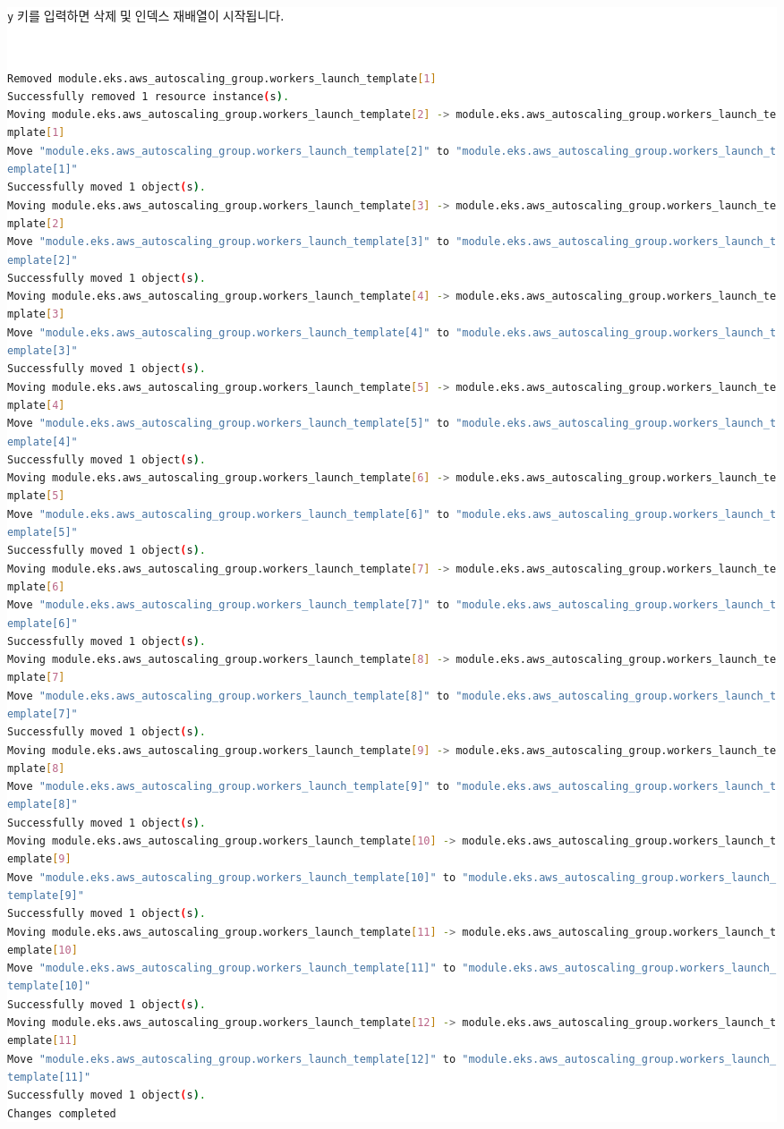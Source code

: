 `y` 키를 입력하면 삭제 및 인덱스 재배열이 시작됩니다.

&nbsp;

```bash
Removed module.eks.aws_autoscaling_group.workers_launch_template[1]
Successfully removed 1 resource instance(s).
Moving module.eks.aws_autoscaling_group.workers_launch_template[2] -> module.eks.aws_autoscaling_group.workers_launch_template[1]
Move "module.eks.aws_autoscaling_group.workers_launch_template[2]" to "module.eks.aws_autoscaling_group.workers_launch_template[1]"
Successfully moved 1 object(s).
Moving module.eks.aws_autoscaling_group.workers_launch_template[3] -> module.eks.aws_autoscaling_group.workers_launch_template[2]
Move "module.eks.aws_autoscaling_group.workers_launch_template[3]" to "module.eks.aws_autoscaling_group.workers_launch_template[2]"
Successfully moved 1 object(s).
Moving module.eks.aws_autoscaling_group.workers_launch_template[4] -> module.eks.aws_autoscaling_group.workers_launch_template[3]
Move "module.eks.aws_autoscaling_group.workers_launch_template[4]" to "module.eks.aws_autoscaling_group.workers_launch_template[3]"
Successfully moved 1 object(s).
Moving module.eks.aws_autoscaling_group.workers_launch_template[5] -> module.eks.aws_autoscaling_group.workers_launch_template[4]
Move "module.eks.aws_autoscaling_group.workers_launch_template[5]" to "module.eks.aws_autoscaling_group.workers_launch_template[4]"
Successfully moved 1 object(s).
Moving module.eks.aws_autoscaling_group.workers_launch_template[6] -> module.eks.aws_autoscaling_group.workers_launch_template[5]
Move "module.eks.aws_autoscaling_group.workers_launch_template[6]" to "module.eks.aws_autoscaling_group.workers_launch_template[5]"
Successfully moved 1 object(s).
Moving module.eks.aws_autoscaling_group.workers_launch_template[7] -> module.eks.aws_autoscaling_group.workers_launch_template[6]
Move "module.eks.aws_autoscaling_group.workers_launch_template[7]" to "module.eks.aws_autoscaling_group.workers_launch_template[6]"
Successfully moved 1 object(s).
Moving module.eks.aws_autoscaling_group.workers_launch_template[8] -> module.eks.aws_autoscaling_group.workers_launch_template[7]
Move "module.eks.aws_autoscaling_group.workers_launch_template[8]" to "module.eks.aws_autoscaling_group.workers_launch_template[7]"
Successfully moved 1 object(s).
Moving module.eks.aws_autoscaling_group.workers_launch_template[9] -> module.eks.aws_autoscaling_group.workers_launch_template[8]
Move "module.eks.aws_autoscaling_group.workers_launch_template[9]" to "module.eks.aws_autoscaling_group.workers_launch_template[8]"
Successfully moved 1 object(s).
Moving module.eks.aws_autoscaling_group.workers_launch_template[10] -> module.eks.aws_autoscaling_group.workers_launch_template[9]
Move "module.eks.aws_autoscaling_group.workers_launch_template[10]" to "module.eks.aws_autoscaling_group.workers_launch_template[9]"
Successfully moved 1 object(s).
Moving module.eks.aws_autoscaling_group.workers_launch_template[11] -> module.eks.aws_autoscaling_group.workers_launch_template[10]
Move "module.eks.aws_autoscaling_group.workers_launch_template[11]" to "module.eks.aws_autoscaling_group.workers_launch_template[10]"
Successfully moved 1 object(s).
Moving module.eks.aws_autoscaling_group.workers_launch_template[12] -> module.eks.aws_autoscaling_group.workers_launch_template[11]
Move "module.eks.aws_autoscaling_group.workers_launch_template[12]" to "module.eks.aws_autoscaling_group.workers_launch_template[11]"
Successfully moved 1 object(s).
Changes completed
```

